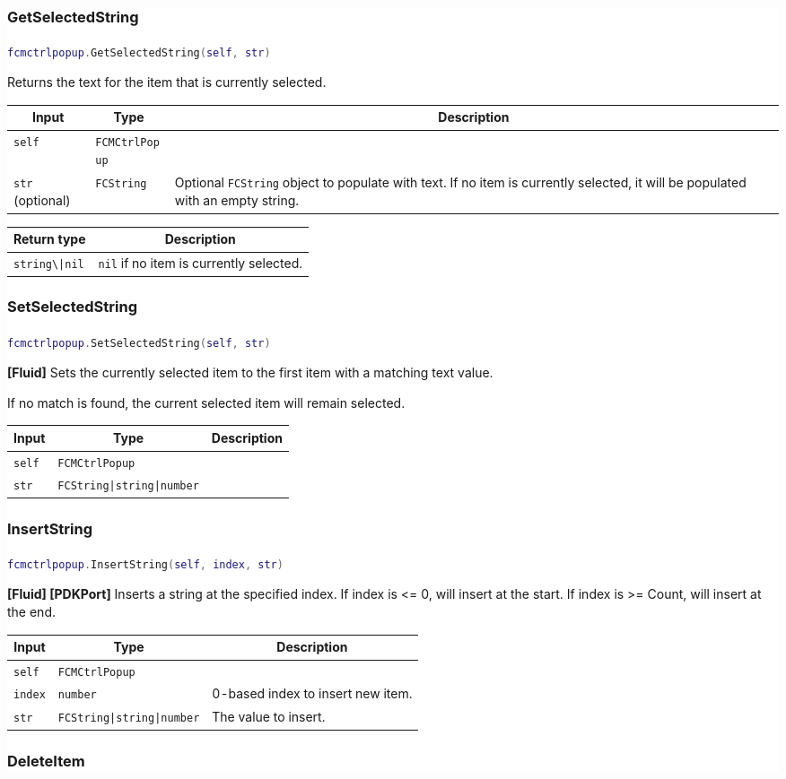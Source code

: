 ### GetSelectedString

```lua
fcmctrlpopup.GetSelectedString(self, str)
```

Returns the text for the item that is currently selected.

| Input | Type | Description |
| ----- | ---- | ----------- |
| `self` | `FCMCtrlPopup` |  |
| `str` (optional) | `FCString` | Optional `FCString` object to populate with text. If no item is currently selected, it will be populated with an empty string. |

| Return type | Description |
| ----------- | ----------- |
| `string\\|nil` | `nil` if no item is currently selected. |

### SetSelectedString

```lua
fcmctrlpopup.SetSelectedString(self, str)
```

**[Fluid]**
Sets the currently selected item to the first item with a matching text value.

If no match is found, the current selected item will remain selected.

| Input | Type | Description |
| ----- | ---- | ----------- |
| `self` | `FCMCtrlPopup` |  |
| `str` | `FCString\|string\|number` |  |

### InsertString

```lua
fcmctrlpopup.InsertString(self, index, str)
```

**[Fluid] [PDKPort]**
Inserts a string at the specified index.
If index is <= 0, will insert at the start.
If index is >= Count, will insert at the end.

| Input | Type | Description |
| ----- | ---- | ----------- |
| `self` | `FCMCtrlPopup` |  |
| `index` | `number` | 0-based index to insert new item. |
| `str` | `FCString\|string\|number` | The value to insert. |

### DeleteItem
